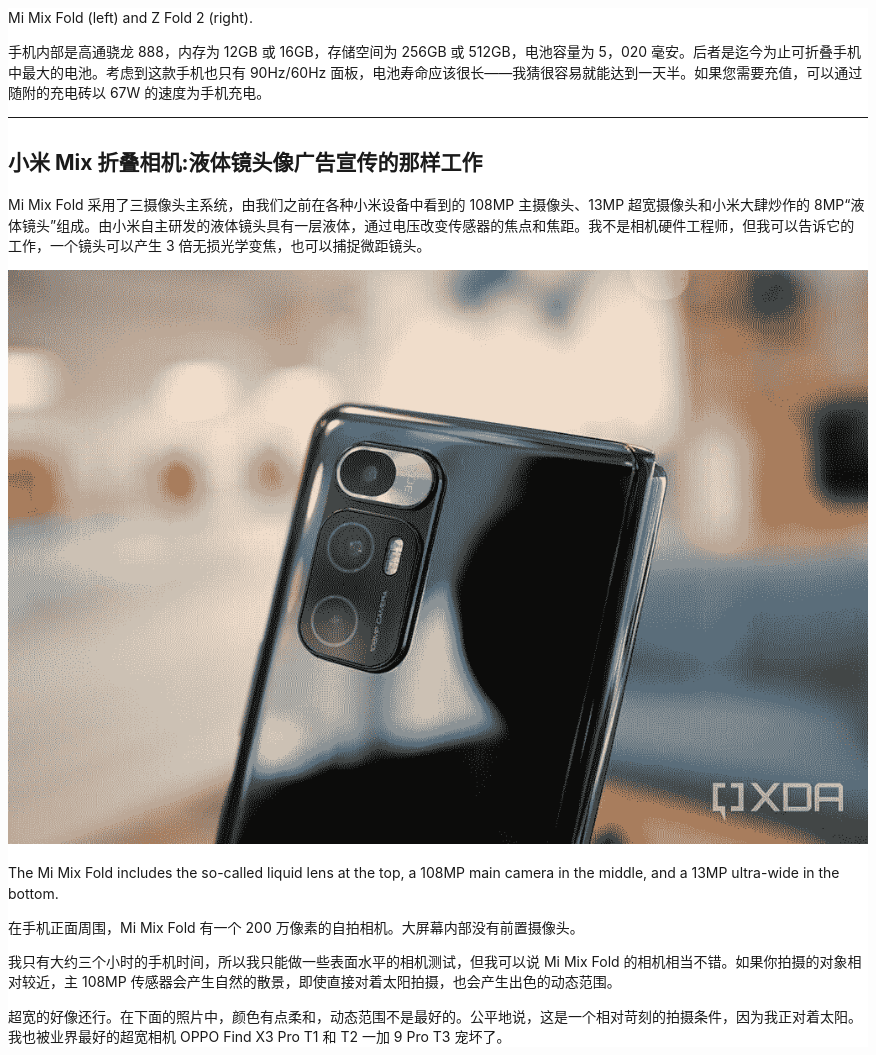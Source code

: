 
Mi Mix Fold (left) and Z Fold 2 (right).

手机内部是高通骁龙 888，内存为 12GB 或 16GB，存储空间为 256GB 或 512GB，电池容量为 5，020 毫安。后者是迄今为止可折叠手机中最大的电池。考虑到这款手机也只有 90Hz/60Hz 面板，电池寿命应该很长——我猜很容易就能达到一天半。如果您需要充值，可以通过随附的充电砖以 67W 的速度为手机充电。

* * *

## 小米 Mix 折叠相机:液体镜头像广告宣传的那样工作

Mi Mix Fold 采用了三摄像头主系统，由我们之前在各种小米设备中看到的 108MP 主摄像头、13MP 超宽摄像头和小米大肆炒作的 8MP“液体镜头”组成。由小米自主研发的液体镜头具有一层液体，通过电压改变传感器的焦点和焦距。我不是相机硬件工程师，但我可以告诉它的工作，一个镜头可以产生 3 倍无损光学变焦，也可以捕捉微距镜头。

 <picture>![Xiaomi Mi Mix Fold camera array](img/921efaa6593da149be9f12867ed278be.png)</picture> 

The Mi Mix Fold includes the so-called liquid lens at the top, a 108MP main camera in the middle, and a 13MP ultra-wide in the bottom.

在手机正面周围，Mi Mix Fold 有一个 200 万像素的自拍相机。大屏幕内部没有前置摄像头。

我只有大约三个小时的手机时间，所以我只能做一些表面水平的相机测试，但我可以说 Mi Mix Fold 的相机相当不错。如果你拍摄的对象相对较近，主 108MP 传感器会产生自然的散景，即使直接对着太阳拍摄，也会产生出色的动态范围。

超宽的好像还行。在下面的照片中，颜色有点柔和，动态范围不是最好的。公平地说，这是一个相对苛刻的拍摄条件，因为我正对着太阳。我也被业界最好的超宽相机 OPPO Find X3 Pro T1 和 T2 一加 9 Pro T3 宠坏了。
